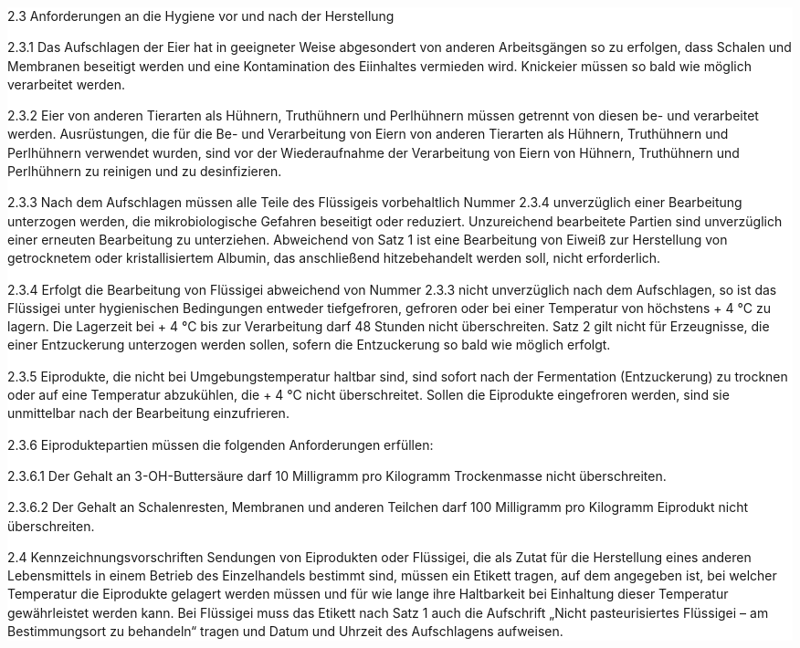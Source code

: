 
2.3 Anforderungen an die Hygiene vor und nach der Herstellung


2.3.1 Das Aufschlagen der Eier hat in geeigneter Weise abgesondert von
    anderen Arbeitsgängen so zu erfolgen, dass Schalen und Membranen
    beseitigt werden und eine Kontamination des Eiinhaltes vermieden wird.
    Knickeier müssen so bald wie möglich verarbeitet werden.


2.3.2 Eier von anderen Tierarten als Hühnern, Truthühnern und Perlhühnern
    müssen getrennt von diesen be- und verarbeitet werden. Ausrüstungen,
    die für die Be- und Verarbeitung von Eiern von anderen Tierarten als
    Hühnern, Truthühnern und Perlhühnern verwendet wurden, sind vor der
    Wiederaufnahme der Verarbeitung von Eiern von Hühnern, Truthühnern und
    Perlhühnern zu reinigen und zu desinfizieren.


2.3.3 Nach dem Aufschlagen müssen alle Teile des Flüssigeis vorbehaltlich
    Nummer 2.3.4 unverzüglich einer Bearbeitung unterzogen werden, die
    mikrobiologische Gefahren beseitigt oder reduziert. Unzureichend
    bearbeitete Partien sind unverzüglich einer erneuten Bearbeitung zu
    unterziehen. Abweichend von Satz 1 ist eine Bearbeitung von Eiweiß zur
    Herstellung von getrocknetem oder kristallisiertem Albumin, das
    anschließend hitzebehandelt werden soll, nicht erforderlich.


2.3.4 Erfolgt die Bearbeitung von Flüssigei abweichend von Nummer 2.3.3
    nicht unverzüglich nach dem Aufschlagen, so ist das Flüssigei unter
    hygienischen Bedingungen entweder tiefgefroren, gefroren oder bei
    einer Temperatur von höchstens + 4 °C zu lagern. Die Lagerzeit bei + 4
    °C bis zur Verarbeitung darf 48 Stunden nicht überschreiten. Satz 2
    gilt nicht für Erzeugnisse, die einer Entzuckerung unterzogen werden
    sollen, sofern die Entzuckerung so bald wie möglich erfolgt.


2.3.5 Eiprodukte, die nicht bei Umgebungstemperatur haltbar sind, sind
    sofort nach der Fermentation (Entzuckerung) zu trocknen oder auf eine
    Temperatur abzukühlen, die + 4 °C nicht überschreitet. Sollen die
    Eiprodukte eingefroren werden, sind sie unmittelbar nach der
    Bearbeitung einzufrieren.


2.3.6 Eiproduktepartien müssen die folgenden Anforderungen erfüllen:


2.3.6.1 Der Gehalt an 3-OH-Buttersäure darf 10 Milligramm pro Kilogramm
    Trockenmasse nicht überschreiten.


2.3.6.2 Der Gehalt an Schalenresten, Membranen und anderen Teilchen darf 100
    Milligramm pro Kilogramm Eiprodukt nicht überschreiten.


2.4 Kennzeichnungsvorschriften
    Sendungen von Eiprodukten oder Flüssigei, die als Zutat für die
    Herstellung eines anderen Lebensmittels in einem Betrieb des
    Einzelhandels bestimmt sind, müssen ein Etikett tragen, auf dem
    angegeben ist, bei welcher Temperatur die Eiprodukte gelagert werden
    müssen und für wie lange ihre Haltbarkeit bei Einhaltung dieser
    Temperatur gewährleistet werden kann. Bei Flüssigei muss das Etikett
    nach Satz 1 auch die Aufschrift „Nicht pasteurisiertes Flüssigei – am
    Bestimmungsort zu behandeln“ tragen und Datum und Uhrzeit des
    Aufschlagens aufweisen.
